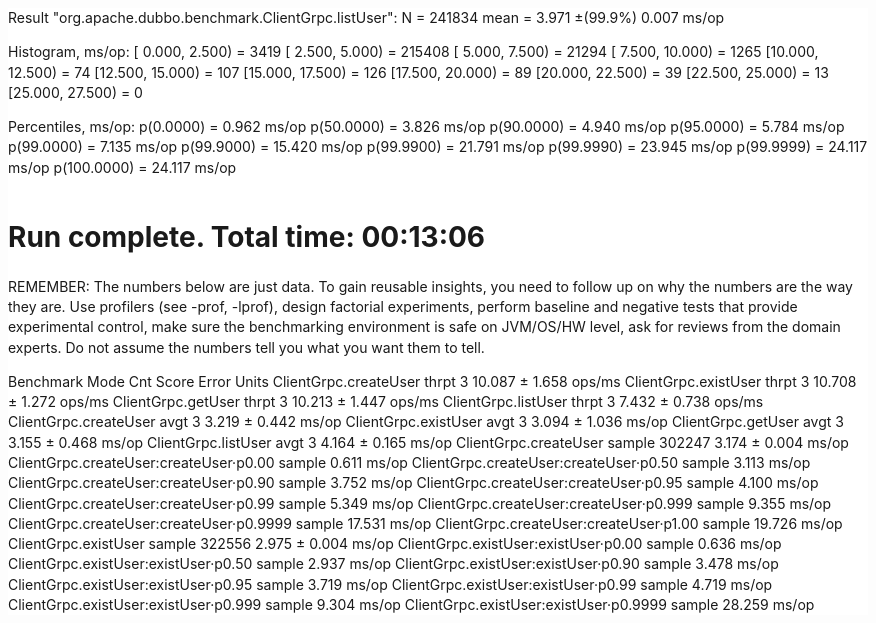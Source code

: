 

Result "org.apache.dubbo.benchmark.ClientGrpc.listUser":
  N = 241834
  mean =      3.971 ±(99.9%) 0.007 ms/op

  Histogram, ms/op:
    [ 0.000,  2.500) = 3419 
    [ 2.500,  5.000) = 215408 
    [ 5.000,  7.500) = 21294 
    [ 7.500, 10.000) = 1265 
    [10.000, 12.500) = 74 
    [12.500, 15.000) = 107 
    [15.000, 17.500) = 126 
    [17.500, 20.000) = 89 
    [20.000, 22.500) = 39 
    [22.500, 25.000) = 13 
    [25.000, 27.500) = 0 

  Percentiles, ms/op:
      p(0.0000) =      0.962 ms/op
     p(50.0000) =      3.826 ms/op
     p(90.0000) =      4.940 ms/op
     p(95.0000) =      5.784 ms/op
     p(99.0000) =      7.135 ms/op
     p(99.9000) =     15.420 ms/op
     p(99.9900) =     21.791 ms/op
     p(99.9990) =     23.945 ms/op
     p(99.9999) =     24.117 ms/op
    p(100.0000) =     24.117 ms/op


# Run complete. Total time: 00:13:06

REMEMBER: The numbers below are just data. To gain reusable insights, you need to follow up on
why the numbers are the way they are. Use profilers (see -prof, -lprof), design factorial
experiments, perform baseline and negative tests that provide experimental control, make sure
the benchmarking environment is safe on JVM/OS/HW level, ask for reviews from the domain experts.
Do not assume the numbers tell you what you want them to tell.

Benchmark                                   Mode     Cnt   Score   Error   Units
ClientGrpc.createUser                      thrpt       3  10.087 ± 1.658  ops/ms
ClientGrpc.existUser                       thrpt       3  10.708 ± 1.272  ops/ms
ClientGrpc.getUser                         thrpt       3  10.213 ± 1.447  ops/ms
ClientGrpc.listUser                        thrpt       3   7.432 ± 0.738  ops/ms
ClientGrpc.createUser                       avgt       3   3.219 ± 0.442   ms/op
ClientGrpc.existUser                        avgt       3   3.094 ± 1.036   ms/op
ClientGrpc.getUser                          avgt       3   3.155 ± 0.468   ms/op
ClientGrpc.listUser                         avgt       3   4.164 ± 0.165   ms/op
ClientGrpc.createUser                     sample  302247   3.174 ± 0.004   ms/op
ClientGrpc.createUser:createUser·p0.00    sample           0.611           ms/op
ClientGrpc.createUser:createUser·p0.50    sample           3.113           ms/op
ClientGrpc.createUser:createUser·p0.90    sample           3.752           ms/op
ClientGrpc.createUser:createUser·p0.95    sample           4.100           ms/op
ClientGrpc.createUser:createUser·p0.99    sample           5.349           ms/op
ClientGrpc.createUser:createUser·p0.999   sample           9.355           ms/op
ClientGrpc.createUser:createUser·p0.9999  sample          17.531           ms/op
ClientGrpc.createUser:createUser·p1.00    sample          19.726           ms/op
ClientGrpc.existUser                      sample  322556   2.975 ± 0.004   ms/op
ClientGrpc.existUser:existUser·p0.00      sample           0.636           ms/op
ClientGrpc.existUser:existUser·p0.50      sample           2.937           ms/op
ClientGrpc.existUser:existUser·p0.90      sample           3.478           ms/op
ClientGrpc.existUser:existUser·p0.95      sample           3.719           ms/op
ClientGrpc.existUser:existUser·p0.99      sample           4.719           ms/op
ClientGrpc.existUser:existUser·p0.999     sample           9.304           ms/op
ClientGrpc.existUser:existUser·p0.9999    sample          28.259           ms/op